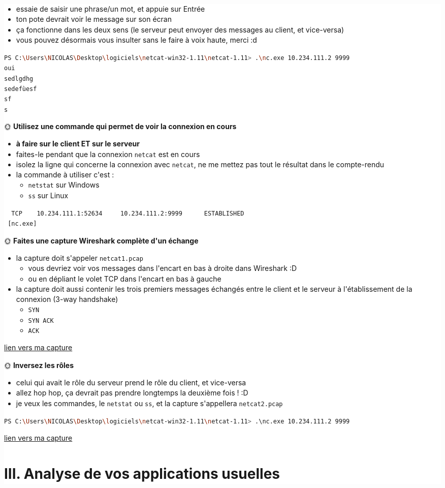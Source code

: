 - essaie de saisir une phrase/un mot, et appuie sur Entrée
- ton pote devrait voir le message sur son écran
- ça fonctionne dans les deux sens (le serveur peut envoyer des messages au client, et vice-versa)
- vous pouvez désormais vous insulter sans le faire à voix haute, merci :d

```zsh
PS C:\Users\NICOLAS\Desktop\logiciels\netcat-win32-1.11\netcat-1.11> .\nc.exe 10.234.111.2 9999
oui
sedlgdhg
sedefùesf
sf
s
```

🌞 **Utilisez une commande qui permet de voir la connexion en cours**

- **à faire sur le client ET sur le serveur**
- faites-le pendant que la connexion `netcat` est en cours
- isolez la ligne qui concerne la connexion avec `netcat`, ne me mettez pas tout le résultat dans le compte-rendu
- la commande à utiliser c'est :
  - `netstat` sur Windows
  - `ss` sur Linux

```zsh
  TCP    10.234.111.1:52634     10.234.111.2:9999      ESTABLISHED
 [nc.exe]
```

🌞 **Faites une capture Wireshark complète d'un échange**

- la capture doit s'appeler `netcat1.pcap`
  - vous devriez voir vos messages dans l'encart en bas à droite dans Wireshark :D
  - ou en dépliant le volet TCP dans l'encart en bas à gauche
- la capture doit aussi contenir les trois premiers messages échangés entre le client et le serveur à l'établissement de la connexion (3-way handshake)
  - `SYN`
  - `SYN ACK`
  - `ACK`

[lien vers ma capture](netcat1.pcap)

🌞 **Inversez les rôles**

- celui qui avait le rôle du serveur prend le rôle du client, et vice-versa
- allez hop hop, ça devrait pas prendre longtemps la deuxième fois ! :D
- je veux les commandes, le `netstat` ou `ss`, et la capture s'appellera `netcat2.pcap`

```bash
PS C:\Users\NICOLAS\Desktop\logiciels\netcat-win32-1.11\netcat-1.11> .\nc.exe 10.234.111.2 9999
```

[lien vers ma capture](netcat2.pcap)

# III. Analyse de vos applications usuelles

